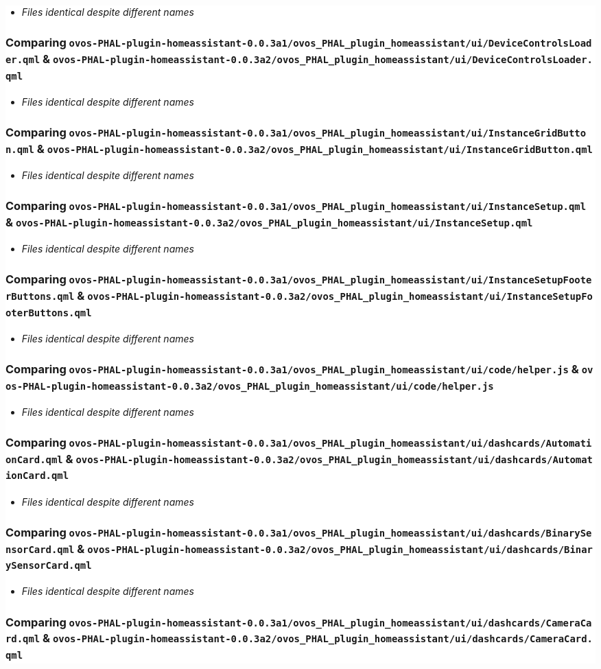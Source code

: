  * *Files identical despite different names*

### Comparing `ovos-PHAL-plugin-homeassistant-0.0.3a1/ovos_PHAL_plugin_homeassistant/ui/DeviceControlsLoader.qml` & `ovos-PHAL-plugin-homeassistant-0.0.3a2/ovos_PHAL_plugin_homeassistant/ui/DeviceControlsLoader.qml`

 * *Files identical despite different names*

### Comparing `ovos-PHAL-plugin-homeassistant-0.0.3a1/ovos_PHAL_plugin_homeassistant/ui/InstanceGridButton.qml` & `ovos-PHAL-plugin-homeassistant-0.0.3a2/ovos_PHAL_plugin_homeassistant/ui/InstanceGridButton.qml`

 * *Files identical despite different names*

### Comparing `ovos-PHAL-plugin-homeassistant-0.0.3a1/ovos_PHAL_plugin_homeassistant/ui/InstanceSetup.qml` & `ovos-PHAL-plugin-homeassistant-0.0.3a2/ovos_PHAL_plugin_homeassistant/ui/InstanceSetup.qml`

 * *Files identical despite different names*

### Comparing `ovos-PHAL-plugin-homeassistant-0.0.3a1/ovos_PHAL_plugin_homeassistant/ui/InstanceSetupFooterButtons.qml` & `ovos-PHAL-plugin-homeassistant-0.0.3a2/ovos_PHAL_plugin_homeassistant/ui/InstanceSetupFooterButtons.qml`

 * *Files identical despite different names*

### Comparing `ovos-PHAL-plugin-homeassistant-0.0.3a1/ovos_PHAL_plugin_homeassistant/ui/code/helper.js` & `ovos-PHAL-plugin-homeassistant-0.0.3a2/ovos_PHAL_plugin_homeassistant/ui/code/helper.js`

 * *Files identical despite different names*

### Comparing `ovos-PHAL-plugin-homeassistant-0.0.3a1/ovos_PHAL_plugin_homeassistant/ui/dashcards/AutomationCard.qml` & `ovos-PHAL-plugin-homeassistant-0.0.3a2/ovos_PHAL_plugin_homeassistant/ui/dashcards/AutomationCard.qml`

 * *Files identical despite different names*

### Comparing `ovos-PHAL-plugin-homeassistant-0.0.3a1/ovos_PHAL_plugin_homeassistant/ui/dashcards/BinarySensorCard.qml` & `ovos-PHAL-plugin-homeassistant-0.0.3a2/ovos_PHAL_plugin_homeassistant/ui/dashcards/BinarySensorCard.qml`

 * *Files identical despite different names*

### Comparing `ovos-PHAL-plugin-homeassistant-0.0.3a1/ovos_PHAL_plugin_homeassistant/ui/dashcards/CameraCard.qml` & `ovos-PHAL-plugin-homeassistant-0.0.3a2/ovos_PHAL_plugin_homeassistant/ui/dashcards/CameraCard.qml`
